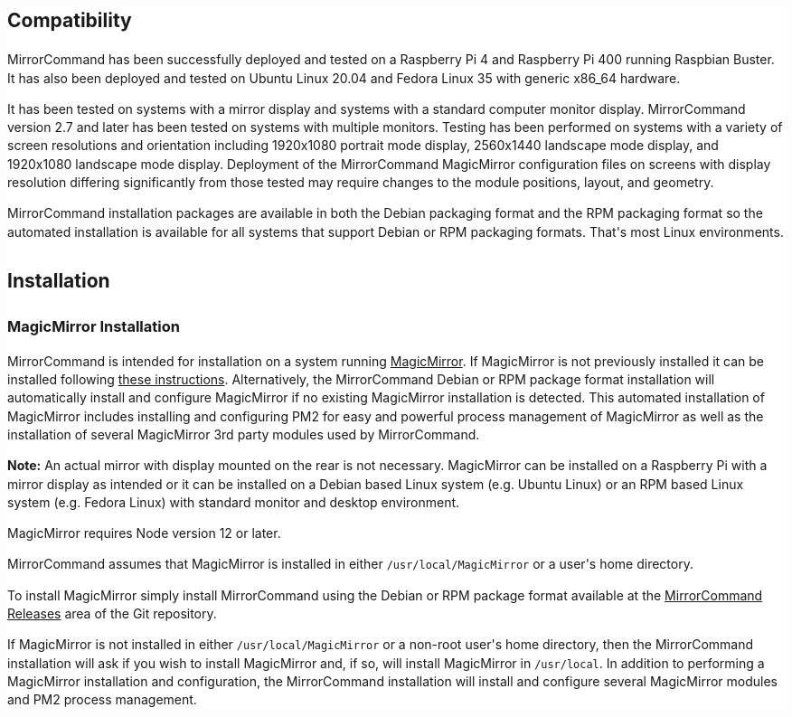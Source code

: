 ## Compatibility
MirrorCommand has been successfully deployed and tested on a Raspberry Pi 4
and Raspberry Pi 400 running Raspbian Buster. It has also been deployed and
tested on Ubuntu Linux 20.04 and Fedora Linux 35 with generic x86_64 hardware.

It has been tested on systems with a mirror display and systems with a
standard computer monitor display. MirrorCommand version 2.7 and later
has been tested on systems with multiple monitors. Testing has been performed
on systems with a variety of screen resolutions and orientation including
1920x1080 portrait mode display, 2560x1440 landscape mode display, and
1920x1080 landscape mode display. Deployment of the MirrorCommand
MagicMirror configuration files on screens with display resolution differing
significantly from those tested may require changes to the module positions,
layout, and geometry.

MirrorCommand installation packages are available in both the Debian packaging
format and the RPM packaging format so the automated installation is available
for all systems that support Debian or RPM packaging formats.
That's most Linux environments.

## Installation

### MagicMirror Installation
MirrorCommand is intended for installation on a system running
[MagicMirror](https://magicmirror.builders). If MagicMirror is not
previously installed it can be installed following
[these instructions](https://docs.magicmirror.builders/getting-started/installation.html#manual-installation). Alternatively, the MirrorCommand Debian or RPM package
format installation will automatically install and configure MagicMirror if no
existing MagicMirror installation is detected. This automated installation
of MagicMirror includes installing and configuring PM2 for easy and powerful
process management of MagicMirror as well as the installation of several
MagicMirror 3rd party modules used by MirrorCommand.

**Note:** An actual mirror with display mounted on the rear is not necessary.
MagicMirror can be installed on a Raspberry Pi with a mirror display as intended or
it can be installed on a Debian based Linux system (e.g. Ubuntu Linux) or an RPM
based Linux system (e.g. Fedora Linux) with standard monitor and desktop environment.

MagicMirror requires Node version 12 or later.

MirrorCommand assumes that MagicMirror is installed in either
`/usr/local/MagicMirror` or a user's home directory.

To install MagicMirror simply install MirrorCommand using the Debian or RPM
package format available at the
[MirrorCommand Releases](https://gitlab.com/doctorfree/MirrorCommand/-/releases)
area of the Git repository.

If MagicMirror is not installed in either `/usr/local/MagicMirror` or a non-root
user's home directory, then the MirrorCommand installation will ask if you
wish to install MagicMirror and, if so, will install MagicMirror in `/usr/local`.
In addition to performing a MagicMirror installation and configuration, the
MirrorCommand installation will install and configure several MagicMirror
modules and PM2 process management.
